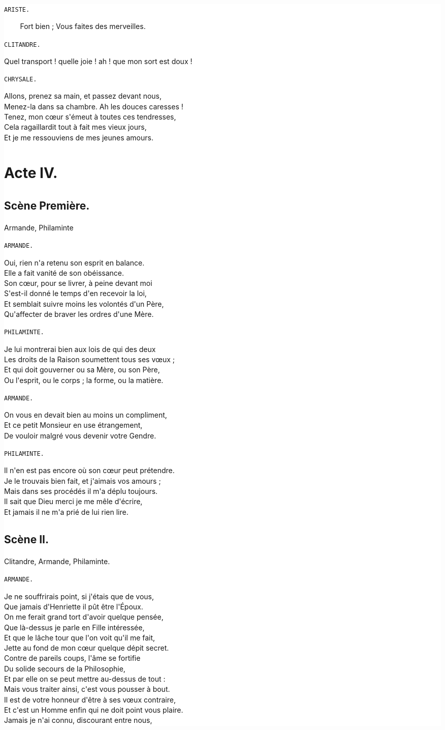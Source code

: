     ARISTE.
        Fort bien ; Vous faites des merveilles.  

    CLITANDRE.
Quel transport ! quelle joie ! ah ! que mon sort est doux !  

    CHRYSALE.
Allons, prenez sa main, et passez devant nous,  
Menez-la dans sa chambre. Ah les douces caresses !  
Tenez, mon cœur s'émeut à toutes ces tendresses,  
Cela ragaillardit tout à fait mes vieux jours,  
Et je me ressouviens de mes jeunes amours.  


# Acte IV.


## Scène Première.
Armande, Philaminte


    ARMANDE.
Oui, rien n'a retenu son esprit en balance.  
Elle a fait vanité de son obéissance.  
Son cœur, pour se livrer, à peine devant moi  
S'est-il donné le temps d'en recevoir la loi,  
Et semblait suivre moins les volontés d'un Père,  
Qu'affecter de braver les ordres d'une Mère.  

    PHILAMINTE.
Je lui montrerai bien aux lois de qui des deux  
Les droits de la Raison soumettent tous ses vœux ;  
Et qui doit gouverner ou sa Mère, ou son Père,  
Ou l'esprit, ou le corps ; la forme, ou la matière.  

    ARMANDE.
On vous en devait bien au moins un compliment,  
Et ce petit Monsieur en use étrangement,  
De vouloir malgré vous devenir votre Gendre.  

    PHILAMINTE.
Il n'en est pas encore où son cœur peut prétendre.  
Je le trouvais bien fait, et j'aimais vos amours ;  
Mais dans ses procédés il m'a déplu toujours.  
Il sait que Dieu merci je me mêle d'écrire,  
Et jamais il ne m'a prié de lui rien lire.  


## Scène II.
Clitandre, Armande, Philaminte.


    ARMANDE.
Je ne souffrirais point, si j'étais que de vous,  
Que jamais d'Henriette il pût être l'Époux.  
On me ferait grand tort d'avoir quelque pensée,  
Que là-dessus je parle en Fille intéressée,  
Et que le lâche tour que l'on voit qu'il me fait,  
Jette au fond de mon cœur quelque dépit secret.  
Contre de pareils coups, l'âme se fortifie  
Du solide secours de la Philosophie,  
Et par elle on se peut mettre au-dessus de tout :  
Mais vous traiter ainsi, c'est vous pousser à bout.  
Il est de votre honneur d'être à ses vœux contraire,  
Et c'est un Homme enfin qui ne doit point vous plaire.  
Jamais je n'ai connu, discourant entre nous,  